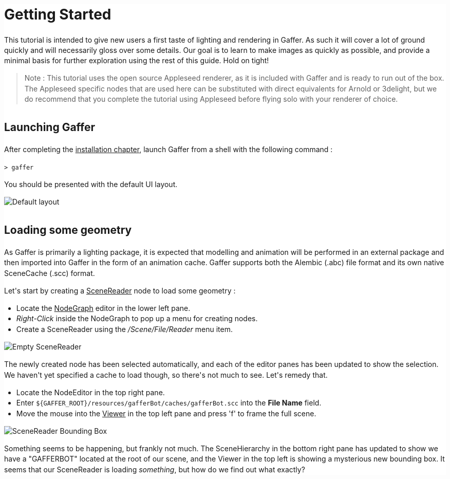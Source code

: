 Getting Started
===============

This tutorial is intended to give new users a first taste of lighting and rendering in
Gaffer. As such it will cover a lot of ground quickly and will necessarily gloss over
some details. Our goal is to learn to make images as quickly as possible, and provide
a minimal basis for further exploration using the rest of this guide. Hold on tight!

> Note : This tutorial uses the open source Appleseed renderer, as it is included with
> Gaffer and is ready to run out of the box. The Appleseed specific nodes that are used
> here can be substituted with direct equivalents for Arnold or 3delight, but we do
> recommend that you complete the tutorial using Appleseed before flying solo with your
> renderer of choice.

Launching Gaffer
----------------

After completing the [installation chapter][1], launch Gaffer from a shell with the following
command :

```
> gaffer
```

You should be presented with the default UI layout.

![Default layout](images/defaultLayout.png)

Loading some geometry
---------------------

As Gaffer is primarily a lighting package, it is expected that modelling and animation will be performed in an external package and then imported into Gaffer in the form of an animation cache. Gaffer supports both the Alembic (.abc) file format and its own native SceneCache (.scc) format.

Let's start by creating a [SceneReader][2] node to load some geometry :

- Locate the [NodeGraph][3] editor in the lower left pane.
- _Right-Click_ inside the NodeGraph to pop up a menu for creating nodes.
- Create a SceneReader using the _/Scene/File/Reader_ menu item.

![Empty SceneReader](images/emptySceneReader.png)

The newly created node has been selected automatically, and each of the editor panes has been updated to show the selection. We haven't yet specified a cache to load though, so there's not much to see. Let's remedy that.

- Locate the NodeEditor in the top right pane.
- Enter `${GAFFER_ROOT}/resources/gafferBot/caches/gafferBot.scc` into the **File Name** field.
- Move the mouse into the [Viewer][4] in the top left pane and press 'f' to frame the full scene.

![SceneReader Bounding Box](images/sceneReaderBound.png)

Something seems to be happening, but frankly not much. The SceneHierarchy in the bottom right pane has updated to show we have a "GAFFERBOT" located at the root of our scene, and the Viewer in the top left is showing a mysterious new bounding box. It seems that our SceneReader is loading _something_, but how do we find out what exactly?


[1]: ../../Installation/index.md
[2]: ../../NodeReference/GafferScene/SceneReader.md
[3]: ../../UIReference/NodeGraph.md
[4]: ../../UIReference/Viewer.md